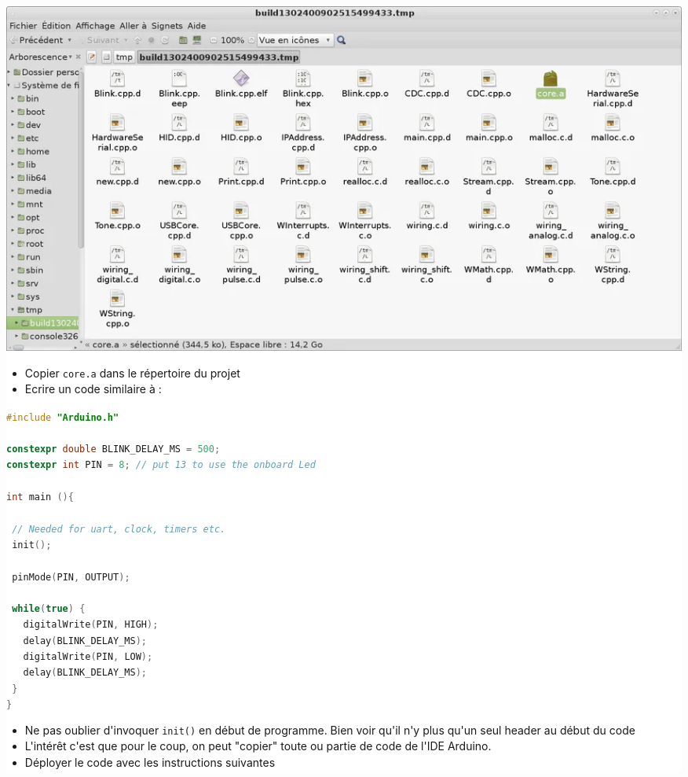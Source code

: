 <img src="./assets/Capture-build1302400902515499433.tmp_.webp" alt="" width="900" loading="lazy"/>
</div>


* Copier `core.a` dans le répertoire du projet
* Ecrire un code similaire à :

```cpp
#include "Arduino.h"

constexpr double BLINK_DELAY_MS = 500;
constexpr int PIN = 8; // put 13 to use the onboard Led

int main (){

 // Needed for uart, clock, timers etc.
 init();

 pinMode(PIN, OUTPUT);

 while(true) {
   digitalWrite(PIN, HIGH);
   delay(BLINK_DELAY_MS);
   digitalWrite(PIN, LOW);
   delay(BLINK_DELAY_MS);
 }
}
```

* Ne pas oublier d'invoquer `init()` en début de programme. Bien voir qu'il n'y plus qu'un seul header au début du code
* L'intérêt c'est que pour le coup, on peut "copier" toute ou partie de code de l'IDE Arduino.
* Déployer le code avec les instructions suivantes

